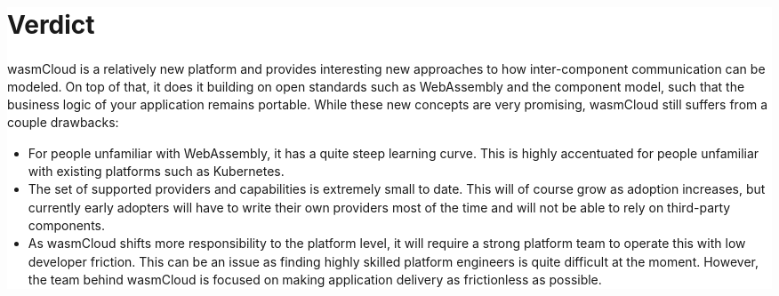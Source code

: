 # Verdict

wasmCloud is a relatively new platform and provides interesting new approaches to how
inter-component communication can be modeled. On top of that, it does it building on open standards
such as WebAssembly and the component model, such that the business logic of your application
remains portable. While these new concepts are very promising, wasmCloud still suffers from a couple
drawbacks:

- For people unfamiliar with WebAssembly, it has a quite steep learning curve. This is highly
  accentuated for people unfamiliar with existing platforms such as Kubernetes.
- The set of supported providers and capabilities is extremely small to date. This will of course
  grow as adoption increases, but currently early adopters will have to write their own providers
  most of the time and will not be able to rely on third-party components.
- As wasmCloud shifts more responsibility to the platform level, it will require a strong platform
  team to operate this with low developer friction. This can be an issue as finding highly skilled
  platform engineers is quite difficult at the moment. However, the team behind wasmCloud is focused
  on making application delivery as frictionless as possible.
